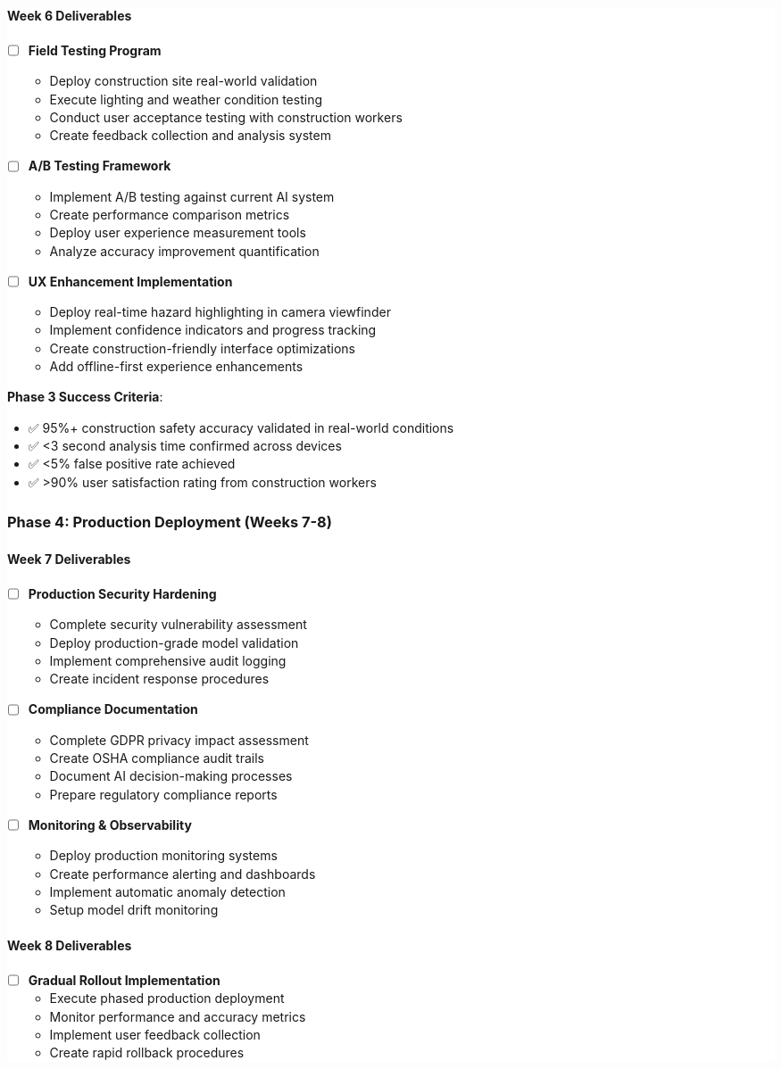 #### Week 6 Deliverables
- [ ] **Field Testing Program**
  - Deploy construction site real-world validation
  - Execute lighting and weather condition testing
  - Conduct user acceptance testing with construction workers
  - Create feedback collection and analysis system

- [ ] **A/B Testing Framework**
  - Implement A/B testing against current AI system
  - Create performance comparison metrics
  - Deploy user experience measurement tools
  - Analyze accuracy improvement quantification

- [ ] **UX Enhancement Implementation**
  - Deploy real-time hazard highlighting in camera viewfinder
  - Implement confidence indicators and progress tracking
  - Create construction-friendly interface optimizations
  - Add offline-first experience enhancements

**Phase 3 Success Criteria**:
- ✅ 95%+ construction safety accuracy validated in real-world conditions
- ✅ <3 second analysis time confirmed across devices
- ✅ <5% false positive rate achieved
- ✅ >90% user satisfaction rating from construction workers

### Phase 4: Production Deployment (Weeks 7-8)

#### Week 7 Deliverables
- [ ] **Production Security Hardening**
  - Complete security vulnerability assessment
  - Deploy production-grade model validation
  - Implement comprehensive audit logging
  - Create incident response procedures

- [ ] **Compliance Documentation**
  - Complete GDPR privacy impact assessment
  - Create OSHA compliance audit trails
  - Document AI decision-making processes
  - Prepare regulatory compliance reports

- [ ] **Monitoring & Observability**
  - Deploy production monitoring systems
  - Create performance alerting and dashboards
  - Implement automatic anomaly detection
  - Setup model drift monitoring

#### Week 8 Deliverables
- [ ] **Gradual Rollout Implementation**
  - Execute phased production deployment
  - Monitor performance and accuracy metrics
  - Implement user feedback collection
  - Create rapid rollback procedures
